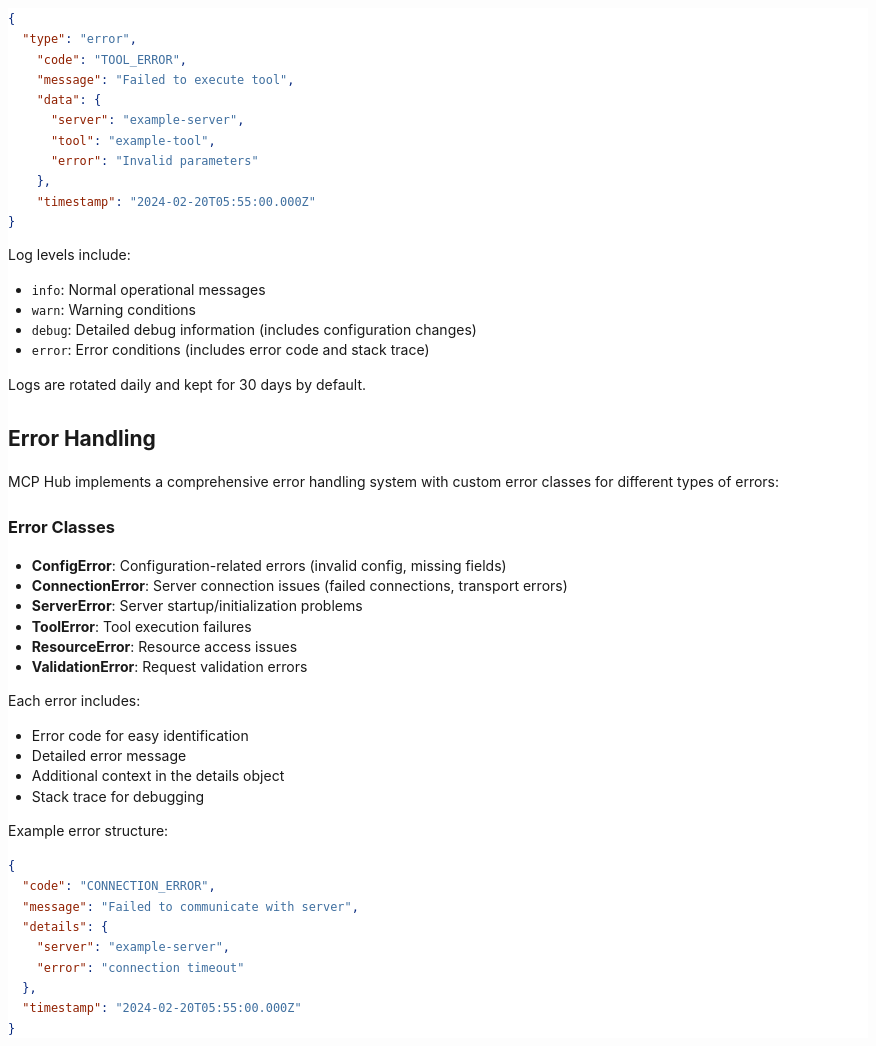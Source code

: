 ```json
{
  "type": "error",
    "code": "TOOL_ERROR",
    "message": "Failed to execute tool",
    "data": {
      "server": "example-server",
      "tool": "example-tool",
      "error": "Invalid parameters"
    },
    "timestamp": "2024-02-20T05:55:00.000Z"
}
```

Log levels include:

- `info`: Normal operational messages
- `warn`: Warning conditions
- `debug`: Detailed debug information (includes configuration changes)
- `error`: Error conditions (includes error code and stack trace)

Logs are rotated daily and kept for 30 days by default.


## Error Handling

MCP Hub implements a comprehensive error handling system with custom error classes for different types of errors:

### Error Classes

- **ConfigError**: Configuration-related errors (invalid config, missing fields)
- **ConnectionError**: Server connection issues (failed connections, transport errors)
- **ServerError**: Server startup/initialization problems
- **ToolError**: Tool execution failures
- **ResourceError**: Resource access issues
- **ValidationError**: Request validation errors

Each error includes:

- Error code for easy identification
- Detailed error message
- Additional context in the details object
- Stack trace for debugging

Example error structure:

```json
{
  "code": "CONNECTION_ERROR",
  "message": "Failed to communicate with server",
  "details": {
    "server": "example-server",
    "error": "connection timeout"
  },
  "timestamp": "2024-02-20T05:55:00.000Z"
}
```
